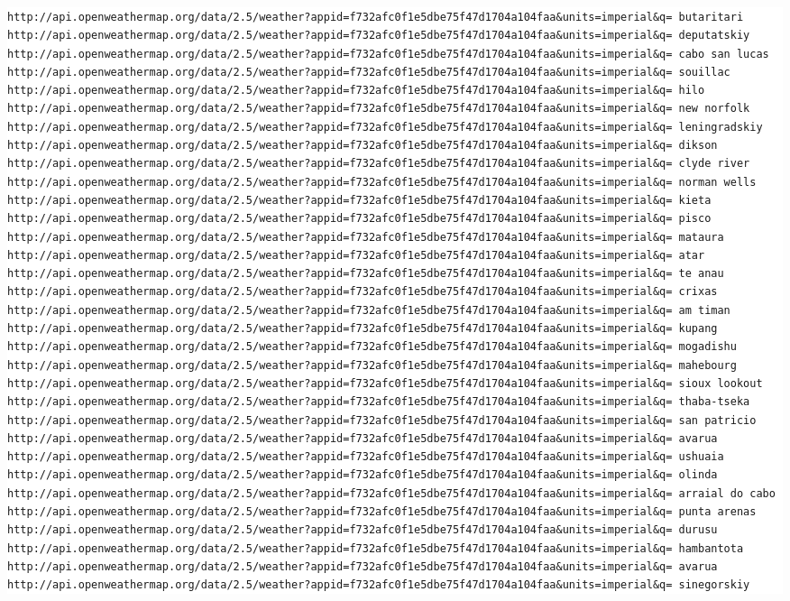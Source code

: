     http://api.openweathermap.org/data/2.5/weather?appid=f732afc0f1e5dbe75f47d1704a104faa&units=imperial&q= butaritari
    http://api.openweathermap.org/data/2.5/weather?appid=f732afc0f1e5dbe75f47d1704a104faa&units=imperial&q= deputatskiy
    http://api.openweathermap.org/data/2.5/weather?appid=f732afc0f1e5dbe75f47d1704a104faa&units=imperial&q= cabo san lucas
    http://api.openweathermap.org/data/2.5/weather?appid=f732afc0f1e5dbe75f47d1704a104faa&units=imperial&q= souillac
    http://api.openweathermap.org/data/2.5/weather?appid=f732afc0f1e5dbe75f47d1704a104faa&units=imperial&q= hilo
    http://api.openweathermap.org/data/2.5/weather?appid=f732afc0f1e5dbe75f47d1704a104faa&units=imperial&q= new norfolk
    http://api.openweathermap.org/data/2.5/weather?appid=f732afc0f1e5dbe75f47d1704a104faa&units=imperial&q= leningradskiy
    http://api.openweathermap.org/data/2.5/weather?appid=f732afc0f1e5dbe75f47d1704a104faa&units=imperial&q= dikson
    http://api.openweathermap.org/data/2.5/weather?appid=f732afc0f1e5dbe75f47d1704a104faa&units=imperial&q= clyde river
    http://api.openweathermap.org/data/2.5/weather?appid=f732afc0f1e5dbe75f47d1704a104faa&units=imperial&q= norman wells
    http://api.openweathermap.org/data/2.5/weather?appid=f732afc0f1e5dbe75f47d1704a104faa&units=imperial&q= kieta
    http://api.openweathermap.org/data/2.5/weather?appid=f732afc0f1e5dbe75f47d1704a104faa&units=imperial&q= pisco
    http://api.openweathermap.org/data/2.5/weather?appid=f732afc0f1e5dbe75f47d1704a104faa&units=imperial&q= mataura
    http://api.openweathermap.org/data/2.5/weather?appid=f732afc0f1e5dbe75f47d1704a104faa&units=imperial&q= atar
    http://api.openweathermap.org/data/2.5/weather?appid=f732afc0f1e5dbe75f47d1704a104faa&units=imperial&q= te anau
    http://api.openweathermap.org/data/2.5/weather?appid=f732afc0f1e5dbe75f47d1704a104faa&units=imperial&q= crixas
    http://api.openweathermap.org/data/2.5/weather?appid=f732afc0f1e5dbe75f47d1704a104faa&units=imperial&q= am timan
    http://api.openweathermap.org/data/2.5/weather?appid=f732afc0f1e5dbe75f47d1704a104faa&units=imperial&q= kupang
    http://api.openweathermap.org/data/2.5/weather?appid=f732afc0f1e5dbe75f47d1704a104faa&units=imperial&q= mogadishu
    http://api.openweathermap.org/data/2.5/weather?appid=f732afc0f1e5dbe75f47d1704a104faa&units=imperial&q= mahebourg
    http://api.openweathermap.org/data/2.5/weather?appid=f732afc0f1e5dbe75f47d1704a104faa&units=imperial&q= sioux lookout
    http://api.openweathermap.org/data/2.5/weather?appid=f732afc0f1e5dbe75f47d1704a104faa&units=imperial&q= thaba-tseka
    http://api.openweathermap.org/data/2.5/weather?appid=f732afc0f1e5dbe75f47d1704a104faa&units=imperial&q= san patricio
    http://api.openweathermap.org/data/2.5/weather?appid=f732afc0f1e5dbe75f47d1704a104faa&units=imperial&q= avarua
    http://api.openweathermap.org/data/2.5/weather?appid=f732afc0f1e5dbe75f47d1704a104faa&units=imperial&q= ushuaia
    http://api.openweathermap.org/data/2.5/weather?appid=f732afc0f1e5dbe75f47d1704a104faa&units=imperial&q= olinda
    http://api.openweathermap.org/data/2.5/weather?appid=f732afc0f1e5dbe75f47d1704a104faa&units=imperial&q= arraial do cabo
    http://api.openweathermap.org/data/2.5/weather?appid=f732afc0f1e5dbe75f47d1704a104faa&units=imperial&q= punta arenas
    http://api.openweathermap.org/data/2.5/weather?appid=f732afc0f1e5dbe75f47d1704a104faa&units=imperial&q= durusu
    http://api.openweathermap.org/data/2.5/weather?appid=f732afc0f1e5dbe75f47d1704a104faa&units=imperial&q= hambantota
    http://api.openweathermap.org/data/2.5/weather?appid=f732afc0f1e5dbe75f47d1704a104faa&units=imperial&q= avarua
    http://api.openweathermap.org/data/2.5/weather?appid=f732afc0f1e5dbe75f47d1704a104faa&units=imperial&q= sinegorskiy